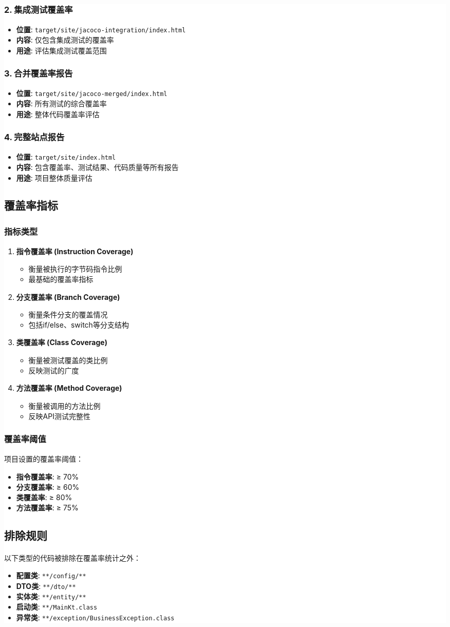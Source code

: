 ### 2. 集成测试覆盖率
- **位置**: `target/site/jacoco-integration/index.html`
- **内容**: 仅包含集成测试的覆盖率
- **用途**: 评估集成测试覆盖范围

### 3. 合并覆盖率报告
- **位置**: `target/site/jacoco-merged/index.html`
- **内容**: 所有测试的综合覆盖率
- **用途**: 整体代码覆盖率评估

### 4. 完整站点报告
- **位置**: `target/site/index.html`
- **内容**: 包含覆盖率、测试结果、代码质量等所有报告
- **用途**: 项目整体质量评估

## 覆盖率指标

### 指标类型

1. **指令覆盖率 (Instruction Coverage)**
   - 衡量被执行的字节码指令比例
   - 最基础的覆盖率指标

2. **分支覆盖率 (Branch Coverage)**
   - 衡量条件分支的覆盖情况
   - 包括if/else、switch等分支结构

3. **类覆盖率 (Class Coverage)**
   - 衡量被测试覆盖的类比例
   - 反映测试的广度

4. **方法覆盖率 (Method Coverage)**
   - 衡量被调用的方法比例
   - 反映API测试完整性

### 覆盖率阈值

项目设置的覆盖率阈值：

- **指令覆盖率**: ≥ 70%
- **分支覆盖率**: ≥ 60%
- **类覆盖率**: ≥ 80%
- **方法覆盖率**: ≥ 75%

## 排除规则

以下类型的代码被排除在覆盖率统计之外：

- **配置类**: `**/config/**`
- **DTO类**: `**/dto/**`
- **实体类**: `**/entity/**`
- **启动类**: `**/MainKt.class`
- **异常类**: `**/exception/BusinessException.class`
